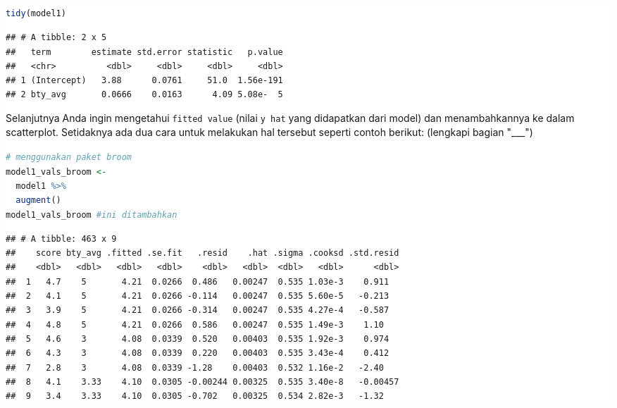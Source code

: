 ``` r
tidy(model1)
```

    ## # A tibble: 2 x 5
    ##   term        estimate std.error statistic   p.value
    ##   <chr>          <dbl>     <dbl>     <dbl>     <dbl>
    ## 1 (Intercept)   3.88      0.0761     51.0  1.56e-191
    ## 2 bty_avg       0.0666    0.0163      4.09 5.08e-  5

Selanjutnya Anda ingin mengetahui `fitted value` (nilai `y hat` yang
didapatkan dari model) dan menambahkannya ke dalam scatterplot.
Setidaknya ada dua cara untuk melakukan hal tersebut seperti contoh
berikut: (lengkapi bagian "\_\_\_")

``` r
# menggunakan paket broom
model1_vals_broom <- 
  model1 %>% 
  augment()
model1_vals_broom #ini ditambahkan
```

    ## # A tibble: 463 x 9
    ##    score bty_avg .fitted .se.fit   .resid    .hat .sigma .cooksd .std.resid
    ##    <dbl>   <dbl>   <dbl>   <dbl>    <dbl>   <dbl>  <dbl>   <dbl>      <dbl>
    ##  1   4.7    5       4.21  0.0266  0.486   0.00247  0.535 1.03e-3    0.911  
    ##  2   4.1    5       4.21  0.0266 -0.114   0.00247  0.535 5.60e-5   -0.213  
    ##  3   3.9    5       4.21  0.0266 -0.314   0.00247  0.535 4.27e-4   -0.587  
    ##  4   4.8    5       4.21  0.0266  0.586   0.00247  0.535 1.49e-3    1.10   
    ##  5   4.6    3       4.08  0.0339  0.520   0.00403  0.535 1.92e-3    0.974  
    ##  6   4.3    3       4.08  0.0339  0.220   0.00403  0.535 3.43e-4    0.412  
    ##  7   2.8    3       4.08  0.0339 -1.28    0.00403  0.532 1.16e-2   -2.40   
    ##  8   4.1    3.33    4.10  0.0305 -0.00244 0.00325  0.535 3.40e-8   -0.00457
    ##  9   3.4    3.33    4.10  0.0305 -0.702   0.00325  0.534 2.82e-3   -1.32   